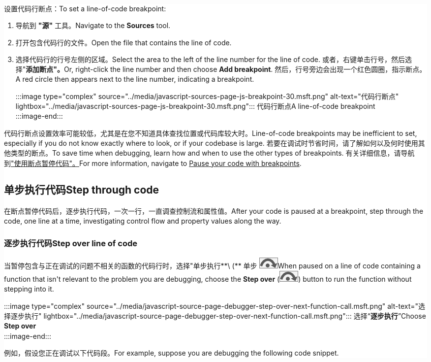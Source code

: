 <span data-ttu-id="3a64e-130">设置代码行断点：</span><span class="sxs-lookup"><span data-stu-id="3a64e-130">To set a line-of-code breakpoint:</span></span>  

1.  <span data-ttu-id="3a64e-131">导航到 **"源"** 工具。</span><span class="sxs-lookup"><span data-stu-id="3a64e-131">Navigate to the **Sources** tool.</span></span>  
1.  <span data-ttu-id="3a64e-132">打开包含代码行的文件。</span><span class="sxs-lookup"><span data-stu-id="3a64e-132">Open the file that contains the line of code.</span></span>  
1.  <span data-ttu-id="3a64e-133">选择代码行的行号左侧的区域。</span><span class="sxs-lookup"><span data-stu-id="3a64e-133">Select the area to the left of the line number for the line of code.</span></span>  <span data-ttu-id="3a64e-134">或者，右键单击行号，然后选择"**添加断点"。**</span><span class="sxs-lookup"><span data-stu-id="3a64e-134">Or, right-click the line number and then choose **Add breakpoint**.</span></span>  <span data-ttu-id="3a64e-135">然后，行号旁边会出现一个红色圆圈，指示断点。</span><span class="sxs-lookup"><span data-stu-id="3a64e-135">A red circle then appears next to the line number, indicating a breakpoint.</span></span>  
    
    :::image type="complex" source="../media/javascript-sources-page-js-breakpoint-30.msft.png" alt-text="代码行断点" lightbox="../media/javascript-sources-page-js-breakpoint-30.msft.png":::
       <span data-ttu-id="3a64e-137">代码行断点</span><span class="sxs-lookup"><span data-stu-id="3a64e-137">A line-of-code breakpoint</span></span>  
    :::image-end:::  

<span data-ttu-id="3a64e-138">代码行断点设置效率可能较低，尤其是在您不知道具体查找位置或代码库较大时。</span><span class="sxs-lookup"><span data-stu-id="3a64e-138">Line-of-code breakpoints may be inefficient to set, especially if you do not know exactly where to look, or if your codebase is large.</span></span>  <span data-ttu-id="3a64e-139">若要在调试时节省时间，请了解如何以及何时使用其他类型的断点。</span><span class="sxs-lookup"><span data-stu-id="3a64e-139">To save time when debugging, learn how and when to use the other types of breakpoints.</span></span>  <span data-ttu-id="3a64e-140">有关详细信息，请导航到["使用断点暂停代码"。][DevToolsJavascriptBreakpoints]</span><span class="sxs-lookup"><span data-stu-id="3a64e-140">For more information, navigate to [Pause your code with breakpoints][DevToolsJavascriptBreakpoints].</span></span>

## <a name="step-through-code"></a><span data-ttu-id="3a64e-141">单步执行代码</span><span class="sxs-lookup"><span data-stu-id="3a64e-141">Step through code</span></span>  

<span data-ttu-id="3a64e-142">在断点暂停代码后，逐步执行代码，一次一行，一直调查控制流和属性值。</span><span class="sxs-lookup"><span data-stu-id="3a64e-142">After your code is paused at a breakpoint, step through the code, one line at a time, investigating control flow and property values along the way.</span></span>  

### <a name="step-over-line-of-code"></a><span data-ttu-id="3a64e-143">逐步执行代码</span><span class="sxs-lookup"><span data-stu-id="3a64e-143">Step over line of code</span></span>  

<span data-ttu-id="3a64e-144">当暂停包含与正在调试的问题不相关的函数的代码行时，选择"单步执行**\ (** 单步 ![ 执行 \) "按钮以在不单步执行的情况下运行函数。 ](../media/step-over-icon.msft.png)</span><span class="sxs-lookup"><span data-stu-id="3a64e-144">When paused on a line of code containing a function that isn't relevant to the problem you are debugging, choose the **Step over** \(![Step over](../media/step-over-icon.msft.png)\) button to run the function without stepping into it.</span></span>  

:::image type="complex" source="../media/javascript-source-page-debugger-step-over-next-function-call.msft.png" alt-text="选择逐步执行" lightbox="../media/javascript-source-page-debugger-step-over-next-function-call.msft.png":::
   <span data-ttu-id="3a64e-146">选择“**逐步执行**”</span><span class="sxs-lookup"><span data-stu-id="3a64e-146">Choose **Step over**</span></span>  
:::image-end:::  

<span data-ttu-id="3a64e-147">例如，假设您正在调试以下代码段。</span><span class="sxs-lookup"><span data-stu-id="3a64e-147">For example, suppose you are debugging the following code snippet.</span></span>  


[DevToolsJavascriptBreakpoints]: ./breakpoints.md "如何在 Microsoft Edge DevTools 中用断点暂停代码 | Microsoft Docs"  
[DevToolsJavascriptDisable]: ./disable.md "使用 Microsoft Edge DevTools 工具禁用 JavaScript | Microsoft Docs"  
[DevToolsJavascriptGetStarted]: ./index.md "在 Microsoft Edge 开发人员工具中调试 JavaScript 入门 | Microsoft Docs"  
[DevToolsJavascriptSnippets]: ./snippets.md "使用 Microsoft Edge DevTools 工具在任意页面上运行 JavaScript | Microsoft Docs"  
[DevToolsSourcesIndex]: ../sources/index.md "源工具概述 | Microsoft Docs"  
[DevToolsCustomize]: ../customize/index.md "自定义 Microsoft Edge DevTools | Microsoft Docs"  
[CCA4IL]: https://creativecommons.org/licenses/by/4.0  
[CCby4Image]: https://i.creativecommons.org/l/by/4.0/88x31.png  
[GoogleSitePolicies]: https://developers.google.com/terms/site-policies  
[KayceBasques]: https://developers.google.com/web/resources/contributors#kayce-basques  
